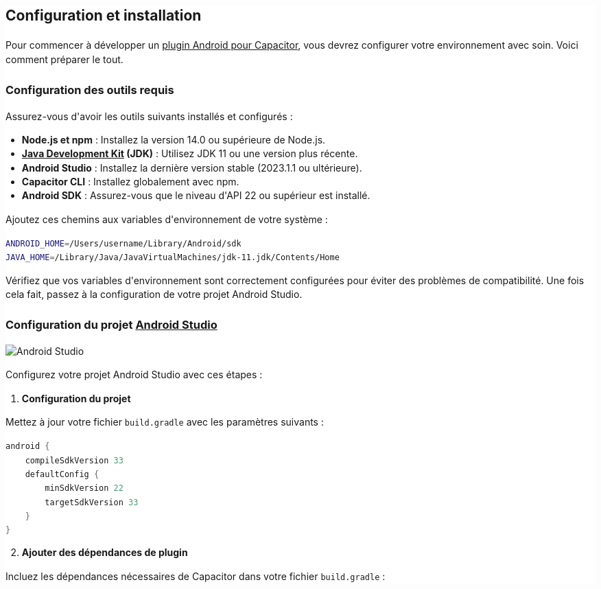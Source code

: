 <iframe src="https://www.youtube.com/embed/ApTe3EgLiCk" title="YouTube video player" frameborder="0" allow="accelerometer; autoplay; clipboard-write; encrypted-media; gyroscope; picture-in-picture; web-share" referrerpolicy="strict-origin-when-cross-origin" style="width: 100%; height: 500px;" allowfullscreen></iframe>

## Configuration et installation

Pour commencer à développer un [plugin Android pour Capacitor](https://capgo.app/plugins/ivs-player/), vous devrez configurer votre environnement avec soin. Voici comment préparer le tout.

### Configuration des outils requis

Assurez-vous d'avoir les outils suivants installés et configurés :

-   **Node.js et npm** : Installez la version 14.0 ou supérieure de Node.js.
-   **[Java Development Kit](https://en.wikipedia.org/wiki/Java_Development_Kit) (JDK)** : Utilisez JDK 11 ou une version plus récente.
-   **Android Studio** : Installez la dernière version stable (2023.1.1 ou ultérieure).
-   **Capacitor CLI** : Installez globalement avec npm.
-   **Android SDK** : Assurez-vous que le niveau d'API 22 ou supérieur est installé.

Ajoutez ces chemins aux variables d'environnement de votre système :

```bash
ANDROID_HOME=/Users/username/Library/Android/sdk
JAVA_HOME=/Library/Java/JavaVirtualMachines/jdk-11.jdk/Contents/Home
```

Vérifiez que vos variables d'environnement sont correctement configurées pour éviter des problèmes de compatibilité. Une fois cela fait, passez à la configuration de votre projet Android Studio.

### Configuration du projet [Android Studio](https://developer.android.com/studio)

![Android Studio](https://assets.seobotai.com/capgo.app/67e73f80283d21cbd679794c/37b29b854cd53ac189541dfdcf7a9a26.jpg)

Configurez votre projet Android Studio avec ces étapes :

1.  **Configuration du projet**

Mettez à jour votre fichier `build.gradle` avec les paramètres suivants :

```kotlin
android {
    compileSdkVersion 33
    defaultConfig {
        minSdkVersion 22
        targetSdkVersion 33
    }
}
```

2.  **Ajouter des dépendances de plugin**

Incluez les dépendances nécessaires de Capacitor dans votre fichier `build.gradle` :
